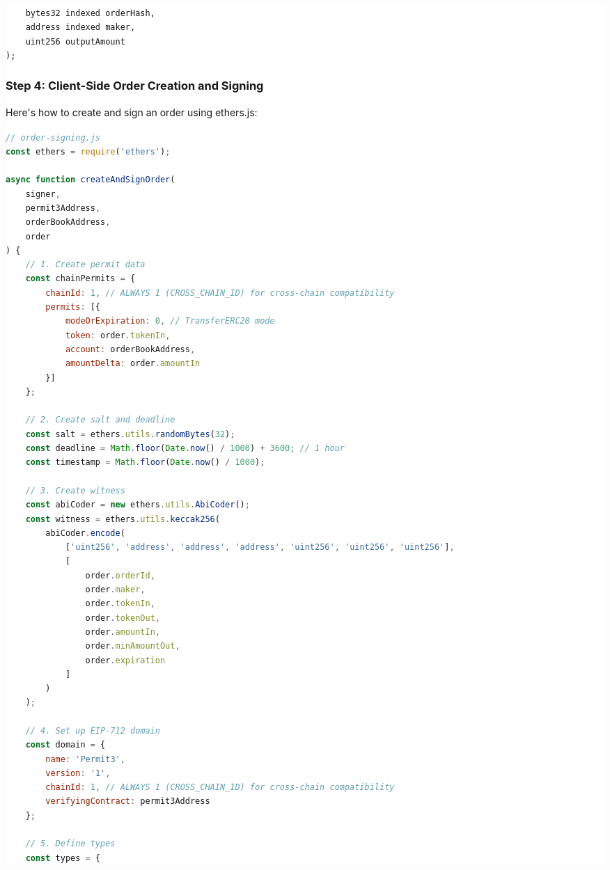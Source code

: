 ```solidity
    bytes32 indexed orderHash,
    address indexed maker,
    uint256 outputAmount
);
```

<a id="step-4-client-side-order-creation-and-signing"></a>
### Step 4: Client-Side Order Creation and Signing

Here's how to create and sign an order using ethers.js:

```javascript
// order-signing.js
const ethers = require('ethers');

async function createAndSignOrder(
    signer,
    permit3Address,
    orderBookAddress,
    order
) {
    // 1. Create permit data
    const chainPermits = {
        chainId: 1, // ALWAYS 1 (CROSS_CHAIN_ID) for cross-chain compatibility
        permits: [{
            modeOrExpiration: 0, // TransferERC20 mode
            token: order.tokenIn,
            account: orderBookAddress,
            amountDelta: order.amountIn
        }]
    };
    
    // 2. Create salt and deadline
    const salt = ethers.utils.randomBytes(32);
    const deadline = Math.floor(Date.now() / 1000) + 3600; // 1 hour
    const timestamp = Math.floor(Date.now() / 1000);
    
    // 3. Create witness
    const abiCoder = new ethers.utils.AbiCoder();
    const witness = ethers.utils.keccak256(
        abiCoder.encode(
            ['uint256', 'address', 'address', 'address', 'uint256', 'uint256', 'uint256'],
            [
                order.orderId,
                order.maker,
                order.tokenIn,
                order.tokenOut,
                order.amountIn,
                order.minAmountOut,
                order.expiration
            ]
        )
    );
    
    // 4. Set up EIP-712 domain
    const domain = {
        name: 'Permit3',
        version: '1',
        chainId: 1, // ALWAYS 1 (CROSS_CHAIN_ID) for cross-chain compatibility
        verifyingContract: permit3Address
    };
    
    // 5. Define types
    const types = {
```